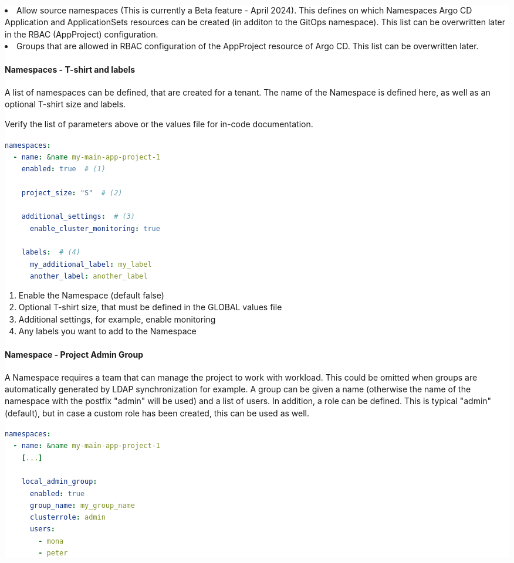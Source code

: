 <li>Allow source namespaces (This is currently a Beta feature - April 2024). This defines on which Namespaces Argo CD Application and ApplicationSets resources can be created (in additon to the GitOps namespace). This list can be overwritten later in the RBAC (AppProject) configuration.</li>
<li>Groups that are allowed in RBAC configuration of the AppProject resource of Argo CD. This list can be overwritten later.</li>
</ol>

#### Namespaces - T-shirt and labels

A list of namespaces can be defined, that are created for a tenant.
The name of the Namespace is defined here, as well as an optional T-shirt size and labels.

Verify the list of parameters above or the values file for in-code documentation.

```yaml
namespaces:
  - name: &name my-main-app-project-1
    enabled: true  # (1)

    project_size: "S"  # (2)

    additional_settings:  # (3)
      enable_cluster_monitoring: true

    labels:  # (4)
      my_additional_label: my_label
      another_label: another_label
```
<ol>
<li>Enable the Namespace (default false)</li>
<li>Optional T-shirt size, that must be defined in the GLOBAL values file</li>
<li>Additional settings, for example, enable monitoring</li>
<li>Any labels you want to add to the Namespace</li>
</ol>

#### Namespace - Project Admin Group

A Namespace requires a team that can manage the project to work with workload. This could be omitted when groups are automatically generated by LDAP synchronization for example.
A group can be given a name (otherwise the name of the namespace with the postfix "admin" will be used) and a list of users. In addition, a role can be defined. This is typical "admin" (default),
but in case a custom role has been created, this can be used as well.

```yaml
namespaces:
  - name: &name my-main-app-project-1
    [...]

    local_admin_group:
      enabled: true
      group_name: my_group_name
      clusterrole: admin
      users:
        - mona
        - peter
```

